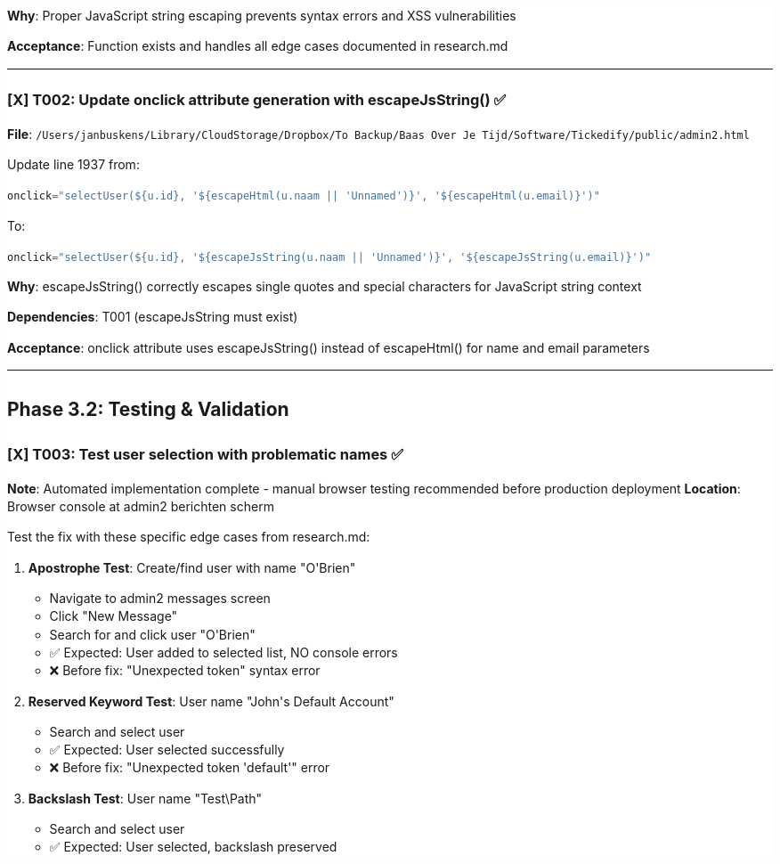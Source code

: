 **Why**: Proper JavaScript string escaping prevents syntax errors and XSS vulnerabilities

**Acceptance**: Function exists and handles all edge cases documented in research.md

---

### [X] T002: Update onclick attribute generation with escapeJsString() ✅
**File**: `/Users/janbuskens/Library/CloudStorage/Dropbox/To Backup/Baas Over Je Tijd/Software/Tickedify/public/admin2.html`

Update line 1937 from:
```javascript
onclick="selectUser(${u.id}, '${escapeHtml(u.naam || 'Unnamed')}', '${escapeHtml(u.email)}')"
```

To:
```javascript
onclick="selectUser(${u.id}, '${escapeJsString(u.naam || 'Unnamed')}', '${escapeJsString(u.email)}')"
```

**Why**: escapeJsString() correctly escapes single quotes and special characters for JavaScript string context

**Dependencies**: T001 (escapeJsString must exist)

**Acceptance**: onclick attribute uses escapeJsString() instead of escapeHtml() for name and email parameters

---

## Phase 3.2: Testing & Validation

### [X] T003: Test user selection with problematic names ✅
**Note**: Automated implementation complete - manual browser testing recommended before production deployment
**Location**: Browser console at admin2 berichten scherm

Test the fix with these specific edge cases from research.md:

1. **Apostrophe Test**: Create/find user with name "O'Brien"
   - Navigate to admin2 messages screen
   - Click "New Message"
   - Search for and click user "O'Brien"
   - ✅ Expected: User added to selected list, NO console errors
   - ❌ Before fix: "Unexpected token" syntax error

2. **Reserved Keyword Test**: User name "John's Default Account"
   - Search and select user
   - ✅ Expected: User selected successfully
   - ❌ Before fix: "Unexpected token 'default'" error

3. **Backslash Test**: User name "Test\Path"
   - Search and select user
   - ✅ Expected: User selected, backslash preserved
